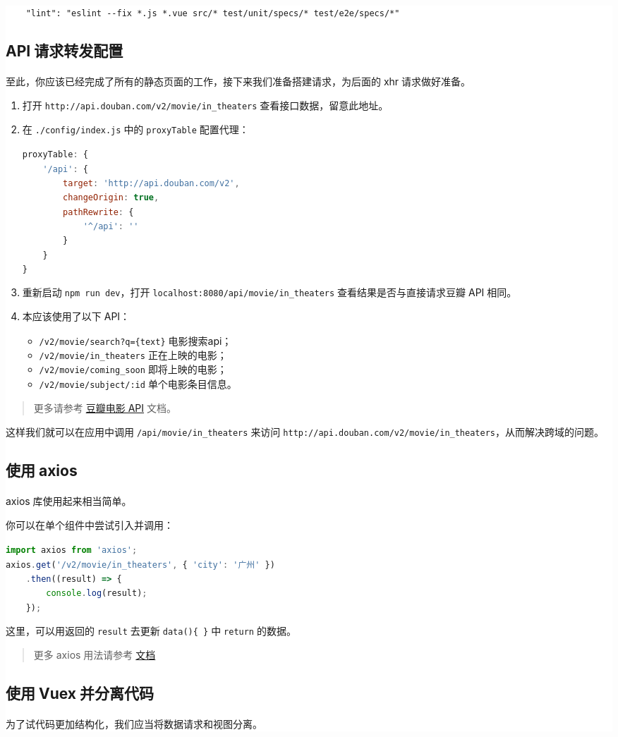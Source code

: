 ```    "lint": "eslint --fix *.js *.vue src/* test/unit/specs/* test/e2e/specs/*"```  
## API 请求转发配置

至此，你应该已经完成了所有的静态页面的工作，接下来我们准备搭建请求，为后面的 xhr 请求做好准备。  

1. 打开 `http://api.douban.com/v2/movie/in_theaters` 查看接口数据，留意此地址。  

2. 在 `./config/index.js` 中的 `proxyTable` 配置代理：  

    ```js 
    proxyTable: {
        '/api': {
            target: 'http://api.douban.com/v2',
            changeOrigin: true,
            pathRewrite: {
                '^/api': ''
            }
        }
    }
    ```  

3. 重新启动 `npm run dev`，打开 `localhost:8080/api/movie/in_theaters` 查看结果是否与直接请求豆瓣 API 相同。  

4. 本应该使用了以下 API：  
    - `/v2/movie/search?q={text}` 电影搜索api；  
    - `/v2/movie/in_theaters` 正在上映的电影；  
    - `/v2/movie/coming_soon` 即将上映的电影；  
    - `/v2/movie/subject/:id` 单个电影条目信息。  

> 更多请参考 [豆瓣电影 API](https://developers.douban.com/wiki) 文档。    

这样我们就可以在应用中调用 `/api/movie/in_theaters` 来访问 `http://api.douban.com/v2/movie/in_theaters`，从而解决跨域的问题。

## 使用 axios 

axios 库使用起来相当简单。  

你可以在单个组件中尝试引入并调用：  
```javascript
import axios from 'axios';
axios.get('/v2/movie/in_theaters', { 'city': '广州' })
    .then((result) => {
        console.log(result);
    });
```
这里，可以用返回的 `result` 去更新 `data(){ }` 中 `return` 的数据。  
> 更多 axios 用法请参考 [文档](https://github.com/mzabriskie/axios#example)

## 使用 Vuex 并分离代码  

为了试代码更加结构化，我们应当将数据请求和视图分离。  
